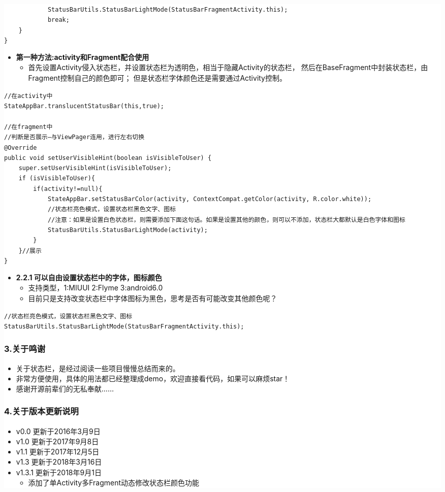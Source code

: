 ```
            StatusBarUtils.StatusBarLightMode(StatusBarFragmentActivity.this);
            break;
    }
}
```

- **第一种方法:activity和Fragment配合使用**
    - 首先设置Activity侵入状态栏，并设置状态栏为透明色，相当于隐藏Activity的状态栏，
      然后在BaseFragment中封装状态栏，由Fragment控制自己的颜色即可；
      但是状态栏字体颜色还是需要通过Activity控制。

```
//在activity中
StateAppBar.translucentStatusBar(this,true);

//在fragment中
//判断是否展示—与ViewPager连用，进行左右切换
@Override
public void setUserVisibleHint(boolean isVisibleToUser) {
    super.setUserVisibleHint(isVisibleToUser);
    if (isVisibleToUser){
        if(activity!=null){
            StateAppBar.setStatusBarColor(activity, ContextCompat.getColor(activity, R.color.white));
            //状态栏亮色模式，设置状态栏黑色文字、图标
            //注意：如果是设置白色状态栏，则需要添加下面这句话。如果是设置其他的颜色，则可以不添加，状态栏大都默认是白色字体和图标
            StatusBarUtils.StatusBarLightMode(activity);
        }
    }//展示
}
```



- **2.2.1 可以自由设置状态栏中的字体，图标颜色**
    - 支持类型，1:MIUUI 2:Flyme 3:android6.0
    - 目前只是支持改变状态栏中字体图标为黑色，思考是否有可能改变其他颜色呢？
```
//状态栏亮色模式，设置状态栏黑色文字、图标
StatusBarUtils.StatusBarLightMode(StatusBarFragmentActivity.this);
```



### 3.关于鸣谢
- 关于状态栏，是经过阅读一些项目慢慢总结而来的。
- 非常方便使用，具体的用法都已经整理成demo，欢迎直接看代码，如果可以麻烦star！
- 感谢开源前辈们的无私奉献……


### 4.关于版本更新说明
- v0.0 更新于2016年3月9日
- v1.0 更新于2017年9月8日
- v1.1 更新于2017年12月5日
- v1.3 更新于2018年3月16日
- v1.3.1 更新于2018年9月1日
    - 添加了单Activity多Fragment动态修改状态栏颜色功能
